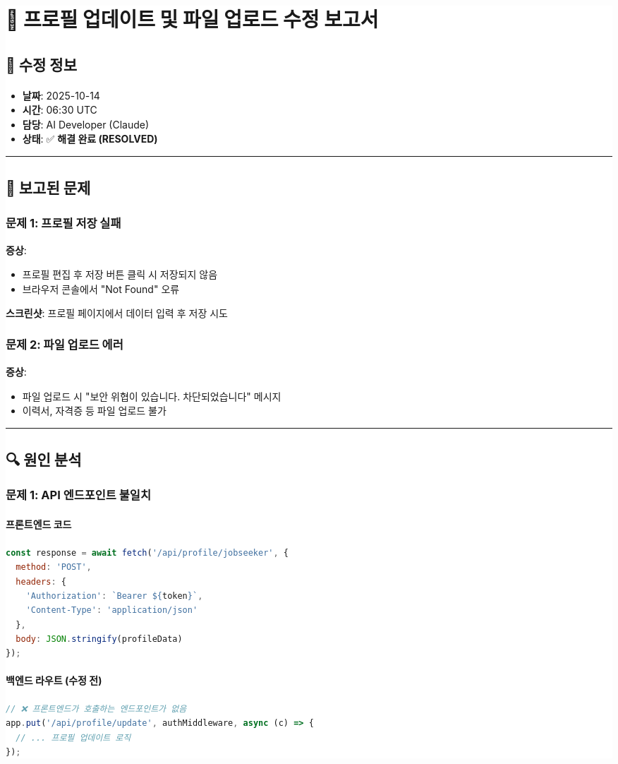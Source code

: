 # 🔧 프로필 업데이트 및 파일 업로드 수정 보고서

## 📅 수정 정보
- **날짜**: 2025-10-14
- **시간**: 06:30 UTC
- **담당**: AI Developer (Claude)
- **상태**: ✅ **해결 완료 (RESOLVED)**

---

## 🐛 보고된 문제

### 문제 1: 프로필 저장 실패
**증상**: 
- 프로필 편집 후 저장 버튼 클릭 시 저장되지 않음
- 브라우저 콘솔에서 "Not Found" 오류

**스크린샷**: 프로필 페이지에서 데이터 입력 후 저장 시도

### 문제 2: 파일 업로드 에러
**증상**:
- 파일 업로드 시 "보안 위협이 있습니다. 차단되었습니다" 메시지
- 이력서, 자격증 등 파일 업로드 불가

---

## 🔍 원인 분석

### 문제 1: API 엔드포인트 불일치

#### 프론트엔드 코드
```javascript
const response = await fetch('/api/profile/jobseeker', {
  method: 'POST',
  headers: {
    'Authorization': `Bearer ${token}`,
    'Content-Type': 'application/json'
  },
  body: JSON.stringify(profileData)
});
```

#### 백엔드 라우트 (수정 전)
```typescript
// ❌ 프론트엔드가 호출하는 엔드포인트가 없음
app.put('/api/profile/update', authMiddleware, async (c) => {
  // ... 프로필 업데이트 로직
});
```
